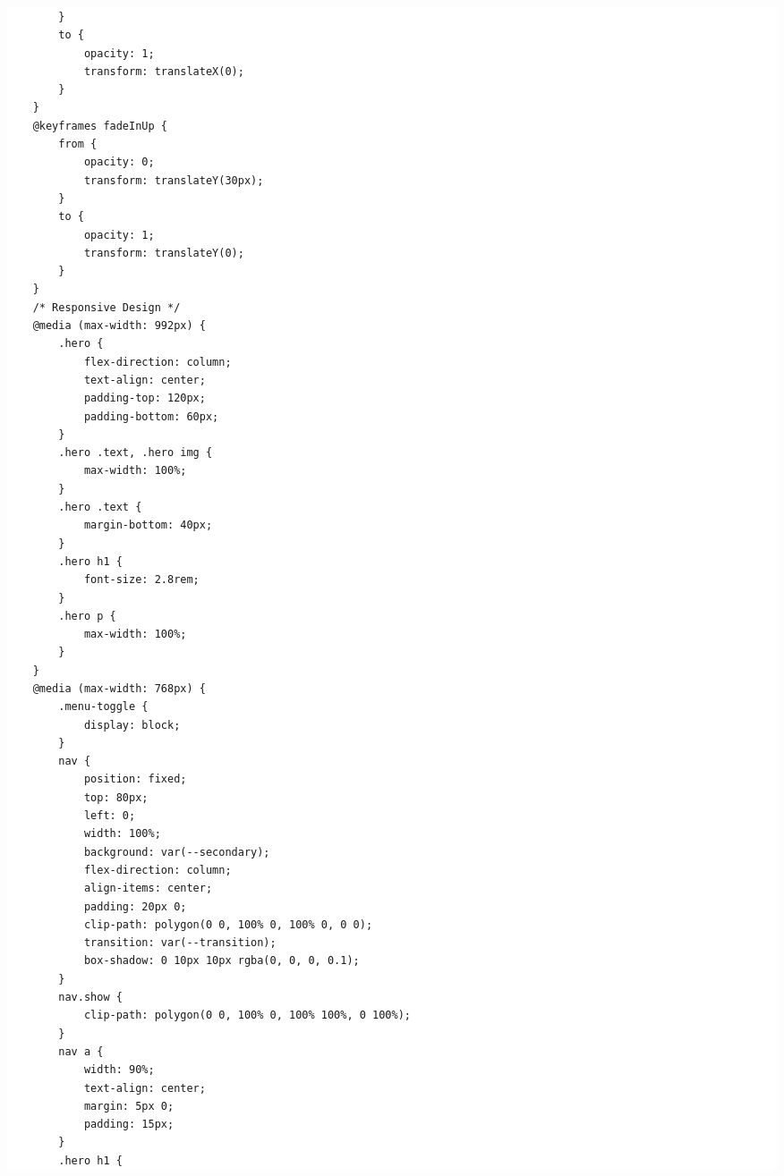             }
            to {
                opacity: 1;
                transform: translateX(0);
            }
        }
        @keyframes fadeInUp {
            from {
                opacity: 0;
                transform: translateY(30px);
            }
            to {
                opacity: 1;
                transform: translateY(0);
            }
        }
        /* Responsive Design */
        @media (max-width: 992px) {
            .hero {
                flex-direction: column;
                text-align: center;
                padding-top: 120px;
                padding-bottom: 60px;
            }
            .hero .text, .hero img {
                max-width: 100%;
            }
            .hero .text {
                margin-bottom: 40px;
            }
            .hero h1 {
                font-size: 2.8rem;
            }
            .hero p {
                max-width: 100%;
            }
        }
        @media (max-width: 768px) {
            .menu-toggle {
                display: block;
            }
            nav {
                position: fixed;
                top: 80px;
                left: 0;
                width: 100%;
                background: var(--secondary);
                flex-direction: column;
                align-items: center;
                padding: 20px 0;
                clip-path: polygon(0 0, 100% 0, 100% 0, 0 0);
                transition: var(--transition);
                box-shadow: 0 10px 10px rgba(0, 0, 0, 0.1);
            }
            nav.show {
                clip-path: polygon(0 0, 100% 0, 100% 100%, 0 100%);
            }
            nav a {
                width: 90%;
                text-align: center;
                margin: 5px 0;
                padding: 15px;
            }
            .hero h1 {